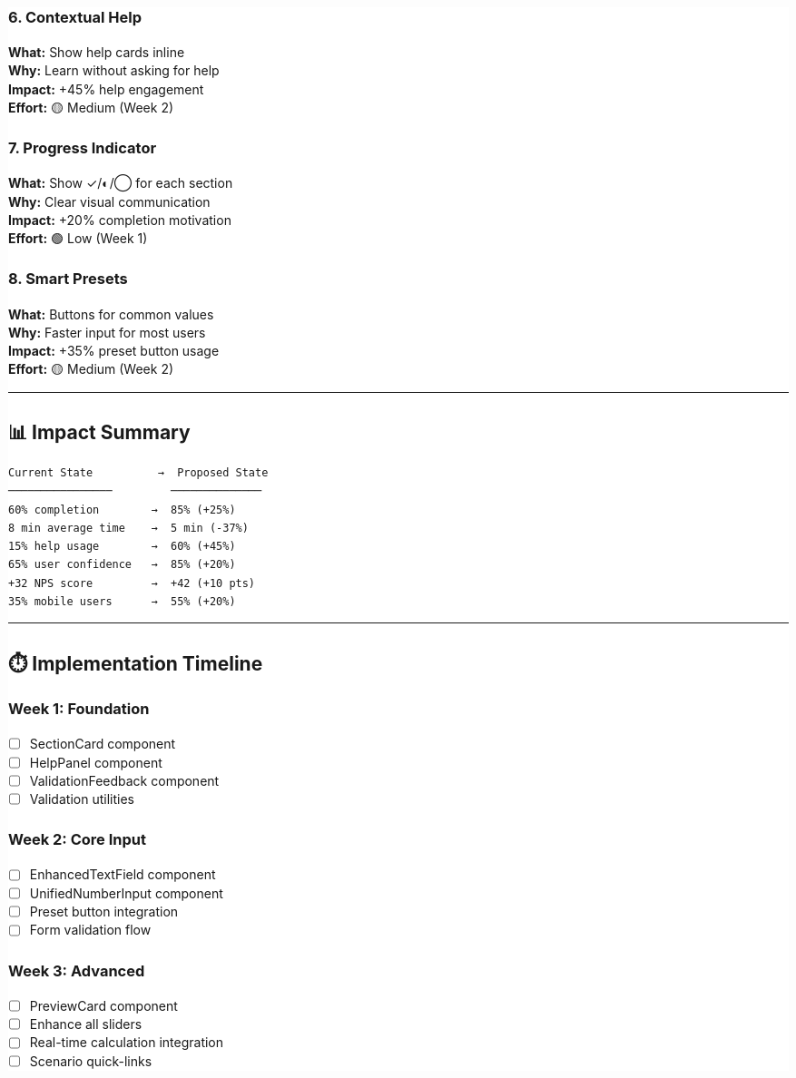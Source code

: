 ### 6. Contextual Help
**What:** Show help cards inline  
**Why:** Learn without asking for help  
**Impact:** +45% help engagement  
**Effort:** 🟡 Medium (Week 2)

### 7. Progress Indicator
**What:** Show ✓/◐/◯ for each section  
**Why:** Clear visual communication  
**Impact:** +20% completion motivation  
**Effort:** 🟢 Low (Week 1)

### 8. Smart Presets
**What:** Buttons for common values  
**Why:** Faster input for most users  
**Impact:** +35% preset button usage  
**Effort:** 🟡 Medium (Week 2)

---

## 📊 Impact Summary

```
Current State          →  Proposed State
────────────────         ──────────────
60% completion        →  85% (+25%)
8 min average time    →  5 min (-37%)
15% help usage        →  60% (+45%)
65% user confidence   →  85% (+20%)
+32 NPS score         →  +42 (+10 pts)
35% mobile users      →  55% (+20%)
```

---

## ⏱️ Implementation Timeline

### Week 1: Foundation
- [ ] SectionCard component
- [ ] HelpPanel component
- [ ] ValidationFeedback component
- [ ] Validation utilities

### Week 2: Core Input
- [ ] EnhancedTextField component
- [ ] UnifiedNumberInput component
- [ ] Preset button integration
- [ ] Form validation flow

### Week 3: Advanced
- [ ] PreviewCard component
- [ ] Enhance all sliders
- [ ] Real-time calculation integration
- [ ] Scenario quick-links
